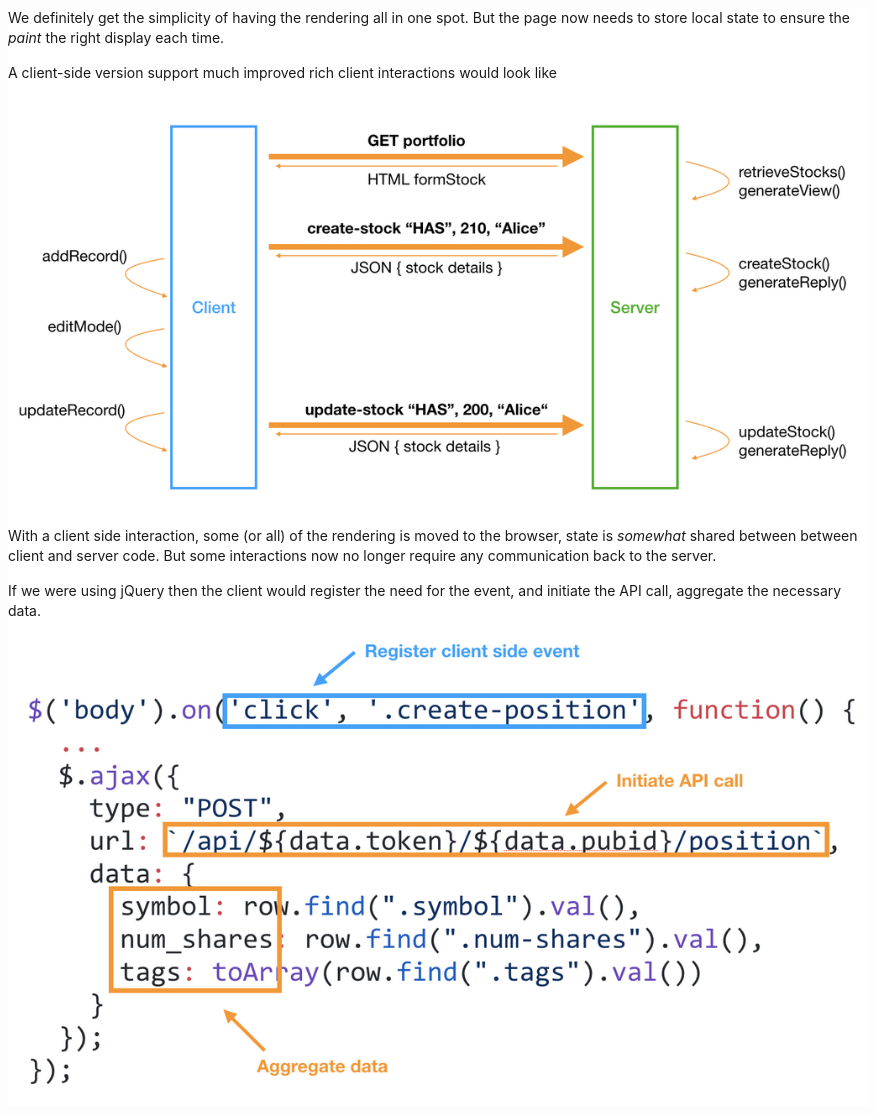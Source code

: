 We definitely get the simplicity of having the rendering all in one spot.  But the page now needs to store local state to ensure the _paint_ the right display each time.

A client-side version support much improved rich client interactions would look like

![Client Rending](client_rendering.png?raw=true)

With a client side interaction, some (or all) of the rendering is moved to the browser, state is _somewhat_ shared between between client and server code.  But some interactions now no longer require any communication back to the server.

If we were using jQuery then the client would register the need for the event, and initiate the API call, aggregate the necessary data.

![Register Events with jQuery](register_events.png?raw=true)
